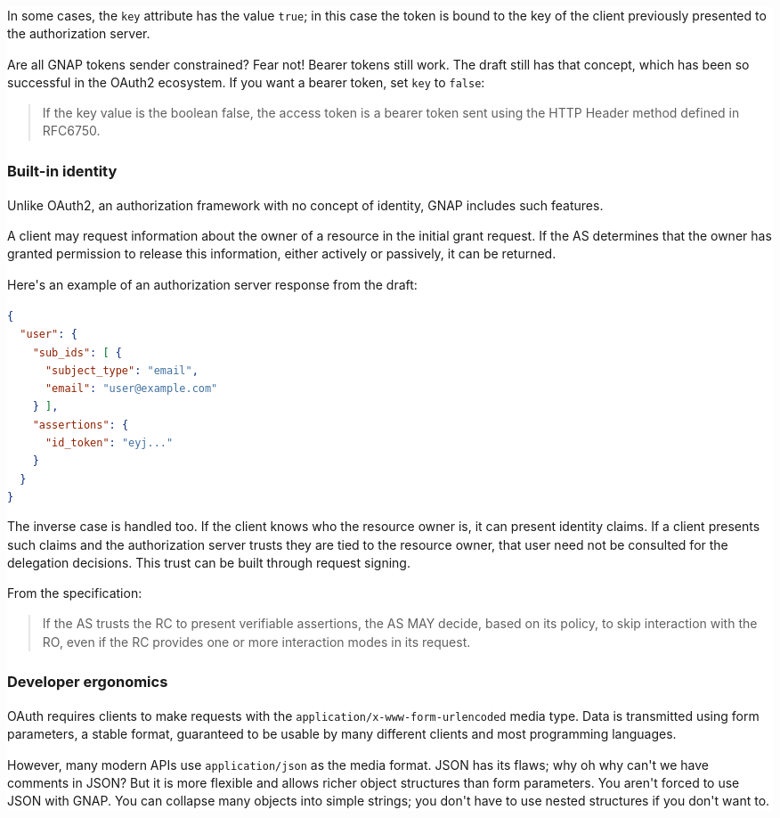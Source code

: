In some cases, the `key` attribute has the value `true`; in this case the token is bound to the key of the client previously presented to the authorization server. 

Are all GNAP tokens sender constrained? Fear not! Bearer tokens still work. The draft still has that concept, which has been so successful in the OAuth2 ecosystem. If you want a bearer token, set `key` to `false`:

> If the key value is the boolean false, the access token is a bearer token sent using the HTTP Header method defined in RFC6750.

### Built-in identity

Unlike OAuth2, an authorization framework with no concept of identity, GNAP includes such features. 

A client may request information about the owner of a resource in the initial grant request. If the AS determines that the owner has granted permission to release this information, either actively or passively, it can be returned. 

Here's an example of an authorization server response from the draft:

```json
{
  "user": {
    "sub_ids": [ {
      "subject_type": "email",
      "email": "user@example.com"
    } ],
    "assertions": {
      "id_token": "eyj..."
    }
  }
}
```

The inverse case is handled too. If the client knows who the resource owner is, it can present identity claims. If a client presents such claims and the authorization server trusts they are tied to the resource owner, that user need not be consulted for the delegation decisions. This trust can be built through request signing.

From the specification:

> If the AS trusts the RC to present verifiable assertions, the AS MAY decide, based on its policy, to skip interaction with the RO, even if the RC provides one or more interaction modes in its request.

### Developer ergonomics

OAuth requires clients to make requests with the `application/x-www-form-urlencoded` media type. Data is transmitted using form parameters, a stable format, guaranteed to be usable by many different clients and most programming languages. 

However, many modern APIs use `application/json` as the media format. JSON has its flaws; why oh why can't we have comments in JSON? But it is more flexible and allows richer object structures than form parameters. You aren't forced to use JSON with GNAP. You can collapse many objects into simple strings; you don't have to use nested structures if you don't want to.
